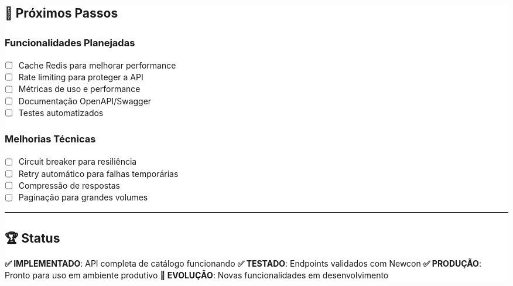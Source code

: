 
## 🚀 **Próximos Passos**

### **Funcionalidades Planejadas**

- [ ] Cache Redis para melhorar performance
- [ ] Rate limiting para proteger a API
- [ ] Métricas de uso e performance
- [ ] Documentação OpenAPI/Swagger
- [ ] Testes automatizados

### **Melhorias Técnicas**

- [ ] Circuit breaker para resiliência
- [ ] Retry automático para falhas temporárias
- [ ] Compressão de respostas
- [ ] Paginação para grandes volumes

---

## 🏆 **Status**

**✅ IMPLEMENTADO**: API completa de catálogo funcionando
**✅ TESTADO**: Endpoints validados com Newcon
**✅ PRODUÇÃO**: Pronto para uso em ambiente produtivo
**🔄 EVOLUÇÃO**: Novas funcionalidades em desenvolvimento
